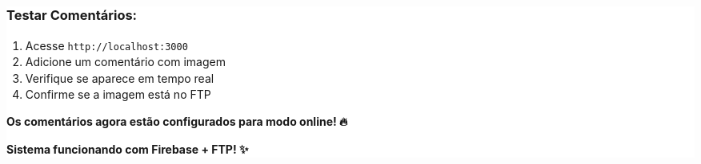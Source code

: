### **Testar Comentários:**
1. Acesse `http://localhost:3000`
2. Adicione um comentário com imagem
3. Verifique se aparece em tempo real
4. Confirme se a imagem está no FTP

**Os comentários agora estão configurados para modo online! 🔥**

**Sistema funcionando com Firebase + FTP! ✨**





















